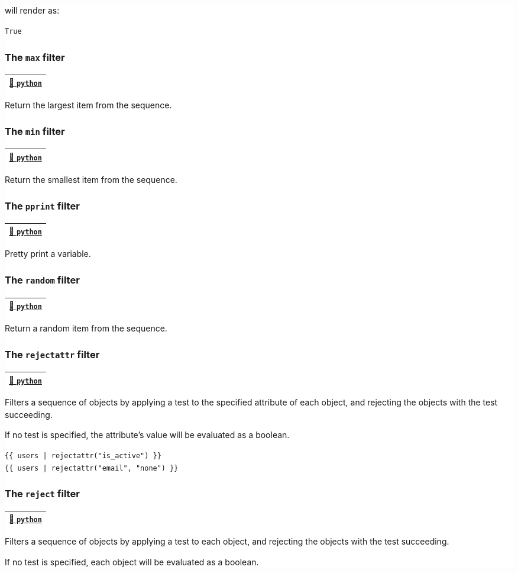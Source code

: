 will render as:

```
True
```

### The `max` filter

| [🐍 `python`](https://jinja.palletsprojects.com/en/3.0.x/templates/#jinja-filters.max) |
| -------------------------------------------------------------------------------------- |

Return the largest item from the sequence.

### The `min` filter

| [🐍 `python`](https://jinja.palletsprojects.com/en/3.0.x/templates/#jinja-filters.min) |
| -------------------------------------------------------------------------------------- |

Return the smallest item from the sequence.

### The `pprint` filter

| [🐍 `python`](https://jinja.palletsprojects.com/en/3.0.x/templates/#jinja-filters.pprint) |
| ----------------------------------------------------------------------------------------- |

Pretty print a variable.

### The `random` filter

| [🐍 `python`](https://jinja.palletsprojects.com/en/3.0.x/templates/#jinja-filters.random) |
| ----------------------------------------------------------------------------------------- |

Return a random item from the sequence.

### The `rejectattr` filter

| [🐍 `python`](https://jinja.palletsprojects.com/en/3.0.x/templates/#jinja-filters.rejectattr) |
| --------------------------------------------------------------------------------------------- |

Filters a sequence of objects by applying a test to the specified attribute of each object, and rejecting the objects with the test succeeding.

If no test is specified, the attribute’s value will be evaluated as a boolean.

```
{{ users | rejectattr("is_active") }}
{{ users | rejectattr("email", "none") }}
```

### The `reject` filter

| [🐍 `python`](https://jinja.palletsprojects.com/en/3.0.x/templates/#jinja-filters.reject) |
| ----------------------------------------------------------------------------------------- |

Filters a sequence of objects by applying a test to each object, and rejecting the objects with the test succeeding.

If no test is specified, each object will be evaluated as a boolean.
